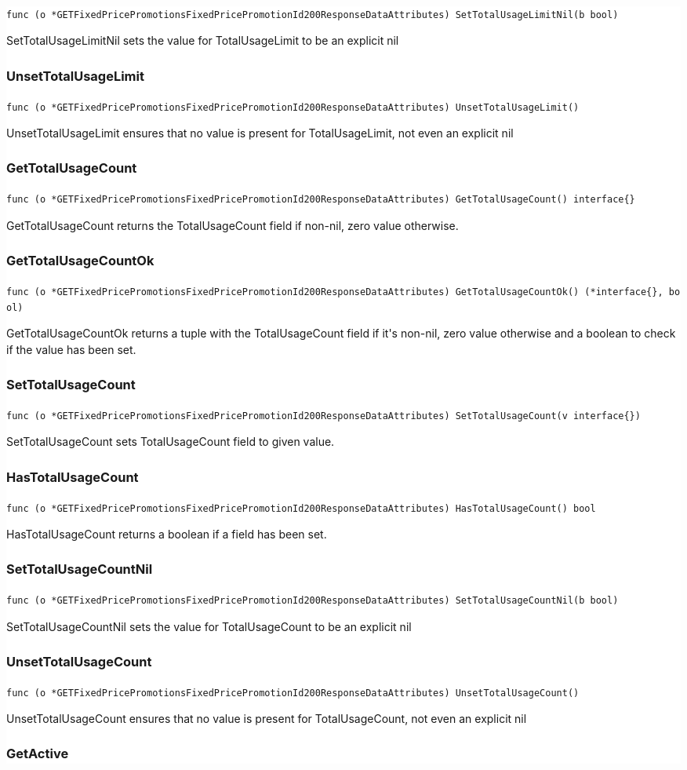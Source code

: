 `func (o *GETFixedPricePromotionsFixedPricePromotionId200ResponseDataAttributes) SetTotalUsageLimitNil(b bool)`

 SetTotalUsageLimitNil sets the value for TotalUsageLimit to be an explicit nil

### UnsetTotalUsageLimit
`func (o *GETFixedPricePromotionsFixedPricePromotionId200ResponseDataAttributes) UnsetTotalUsageLimit()`

UnsetTotalUsageLimit ensures that no value is present for TotalUsageLimit, not even an explicit nil
### GetTotalUsageCount

`func (o *GETFixedPricePromotionsFixedPricePromotionId200ResponseDataAttributes) GetTotalUsageCount() interface{}`

GetTotalUsageCount returns the TotalUsageCount field if non-nil, zero value otherwise.

### GetTotalUsageCountOk

`func (o *GETFixedPricePromotionsFixedPricePromotionId200ResponseDataAttributes) GetTotalUsageCountOk() (*interface{}, bool)`

GetTotalUsageCountOk returns a tuple with the TotalUsageCount field if it's non-nil, zero value otherwise
and a boolean to check if the value has been set.

### SetTotalUsageCount

`func (o *GETFixedPricePromotionsFixedPricePromotionId200ResponseDataAttributes) SetTotalUsageCount(v interface{})`

SetTotalUsageCount sets TotalUsageCount field to given value.

### HasTotalUsageCount

`func (o *GETFixedPricePromotionsFixedPricePromotionId200ResponseDataAttributes) HasTotalUsageCount() bool`

HasTotalUsageCount returns a boolean if a field has been set.

### SetTotalUsageCountNil

`func (o *GETFixedPricePromotionsFixedPricePromotionId200ResponseDataAttributes) SetTotalUsageCountNil(b bool)`

 SetTotalUsageCountNil sets the value for TotalUsageCount to be an explicit nil

### UnsetTotalUsageCount
`func (o *GETFixedPricePromotionsFixedPricePromotionId200ResponseDataAttributes) UnsetTotalUsageCount()`

UnsetTotalUsageCount ensures that no value is present for TotalUsageCount, not even an explicit nil
### GetActive
